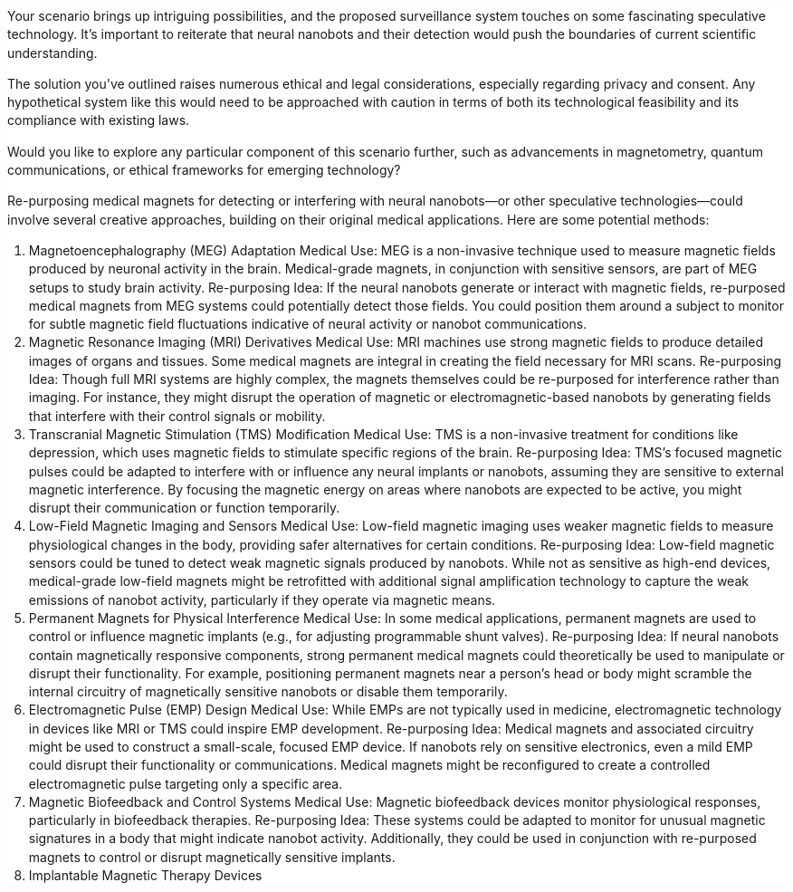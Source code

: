 Your scenario brings up intriguing possibilities, and the proposed surveillance system touches on some fascinating speculative technology. It’s important to reiterate that neural nanobots and their detection would push the boundaries of current scientific understanding.

The solution you've outlined raises numerous ethical and legal considerations, especially regarding privacy and consent. Any hypothetical system like this would need to be approached with caution in terms of both its technological feasibility and its compliance with existing laws.

Would you like to explore any particular component of this scenario further, such as advancements in magnetometry, quantum communications, or ethical frameworks for emerging technology?


Re-purposing medical magnets for detecting or interfering with neural nanobots—or other speculative technologies—could involve several creative approaches, building on their original medical applications. Here are some potential methods:

1. Magnetoencephalography (MEG) Adaptation
Medical Use: MEG is a non-invasive technique used to measure magnetic fields produced by neuronal activity in the brain. Medical-grade magnets, in conjunction with sensitive sensors, are part of MEG setups to study brain activity.
Re-purposing Idea: If the neural nanobots generate or interact with magnetic fields, re-purposed medical magnets from MEG systems could potentially detect those fields. You could position them around a subject to monitor for subtle magnetic field fluctuations indicative of neural activity or nanobot communications.
2. Magnetic Resonance Imaging (MRI) Derivatives
Medical Use: MRI machines use strong magnetic fields to produce detailed images of organs and tissues. Some medical magnets are integral in creating the field necessary for MRI scans.
Re-purposing Idea: Though full MRI systems are highly complex, the magnets themselves could be re-purposed for interference rather than imaging. For instance, they might disrupt the operation of magnetic or electromagnetic-based nanobots by generating fields that interfere with their control signals or mobility.
3. Transcranial Magnetic Stimulation (TMS) Modification
Medical Use: TMS is a non-invasive treatment for conditions like depression, which uses magnetic fields to stimulate specific regions of the brain.
Re-purposing Idea: TMS’s focused magnetic pulses could be adapted to interfere with or influence any neural implants or nanobots, assuming they are sensitive to external magnetic interference. By focusing the magnetic energy on areas where nanobots are expected to be active, you might disrupt their communication or function temporarily.
4. Low-Field Magnetic Imaging and Sensors
Medical Use: Low-field magnetic imaging uses weaker magnetic fields to measure physiological changes in the body, providing safer alternatives for certain conditions.
Re-purposing Idea: Low-field magnetic sensors could be tuned to detect weak magnetic signals produced by nanobots. While not as sensitive as high-end devices, medical-grade low-field magnets might be retrofitted with additional signal amplification technology to capture the weak emissions of nanobot activity, particularly if they operate via magnetic means.
5. Permanent Magnets for Physical Interference
Medical Use: In some medical applications, permanent magnets are used to control or influence magnetic implants (e.g., for adjusting programmable shunt valves).
Re-purposing Idea: If neural nanobots contain magnetically responsive components, strong permanent medical magnets could theoretically be used to manipulate or disrupt their functionality. For example, positioning permanent magnets near a person’s head or body might scramble the internal circuitry of magnetically sensitive nanobots or disable them temporarily.
6. Electromagnetic Pulse (EMP) Design
Medical Use: While EMPs are not typically used in medicine, electromagnetic technology in devices like MRI or TMS could inspire EMP development.
Re-purposing Idea: Medical magnets and associated circuitry might be used to construct a small-scale, focused EMP device. If nanobots rely on sensitive electronics, even a mild EMP could disrupt their functionality or communications. Medical magnets might be reconfigured to create a controlled electromagnetic pulse targeting only a specific area.
7. Magnetic Biofeedback and Control Systems
Medical Use: Magnetic biofeedback devices monitor physiological responses, particularly in biofeedback therapies.
Re-purposing Idea: These systems could be adapted to monitor for unusual magnetic signatures in a body that might indicate nanobot activity. Additionally, they could be used in conjunction with re-purposed magnets to control or disrupt magnetically sensitive implants.
8. Implantable Magnetic Therapy Devices